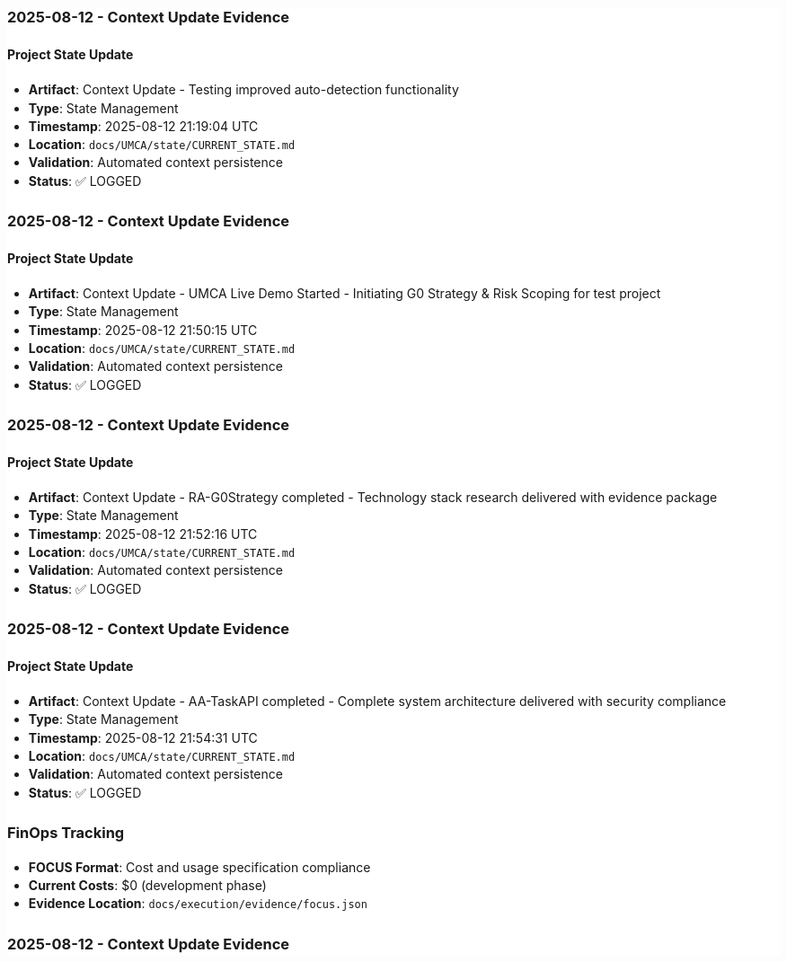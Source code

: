 ### 2025-08-12 - Context Update Evidence

#### Project State Update
- **Artifact**: Context Update - Testing improved auto-detection functionality
- **Type**: State Management
- **Timestamp**: 2025-08-12 21:19:04 UTC
- **Location**: `docs/UMCA/state/CURRENT_STATE.md`
- **Validation**: Automated context persistence
- **Status**: ✅ LOGGED

### 2025-08-12 - Context Update Evidence

#### Project State Update
- **Artifact**: Context Update - UMCA Live Demo Started - Initiating G0 Strategy & Risk Scoping for test project
- **Type**: State Management
- **Timestamp**: 2025-08-12 21:50:15 UTC
- **Location**: `docs/UMCA/state/CURRENT_STATE.md`
- **Validation**: Automated context persistence
- **Status**: ✅ LOGGED

### 2025-08-12 - Context Update Evidence

#### Project State Update
- **Artifact**: Context Update - RA-G0Strategy completed - Technology stack research delivered with evidence package
- **Type**: State Management
- **Timestamp**: 2025-08-12 21:52:16 UTC
- **Location**: `docs/UMCA/state/CURRENT_STATE.md`
- **Validation**: Automated context persistence
- **Status**: ✅ LOGGED

### 2025-08-12 - Context Update Evidence

#### Project State Update
- **Artifact**: Context Update - AA-TaskAPI completed - Complete system architecture delivered with security compliance
- **Type**: State Management
- **Timestamp**: 2025-08-12 21:54:31 UTC
- **Location**: `docs/UMCA/state/CURRENT_STATE.md`
- **Validation**: Automated context persistence
- **Status**: ✅ LOGGED

### FinOps Tracking
- **FOCUS Format**: Cost and usage specification compliance
- **Current Costs**: $0 (development phase)
- **Evidence Location**: `docs/execution/evidence/focus.json`

### 2025-08-12 - Context Update Evidence
